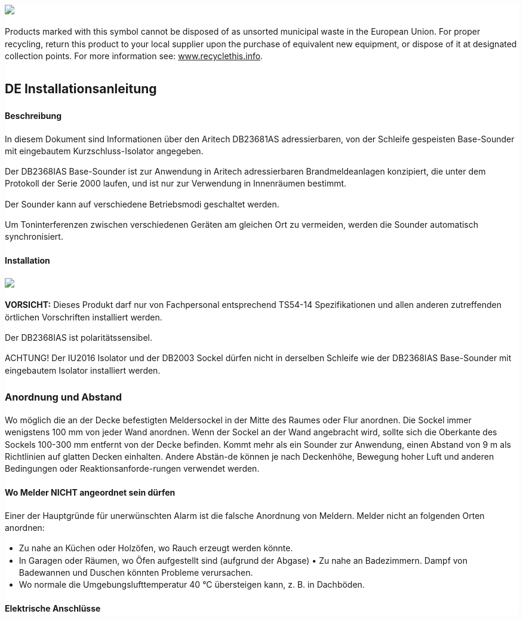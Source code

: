![](_page_1_Picture_26.jpeg)

Products marked with this symbol cannot be disposed of as unsorted municipal waste in the European Union. For proper recycling, return this product to your local supplier upon the purchase of equivalent new equipment, or dispose of it at designated collection points. For more information see: www.recyclethis.info.

## **DE Installationsanleitung**

#### **Beschreibung**

In diesem Dokument sind Informationen über den Aritech DB23681AS adressierbaren, von der Schleife gespeisten Base-Sounder mit eingebautem Kurzschluss-Isolator angegeben.

Der DB2368IAS Base-Sounder ist zur Anwendung in Aritech adressierbaren Brandmeldeanlagen konzipiert, die unter dem Protokoll der Serie 2000 laufen, und ist nur zur Verwendung in Innenräumen bestimmt.

Der Sounder kann auf verschiedene Betriebsmodi geschaltet werden.

Um Toninterferenzen zwischen verschiedenen Geräten am gleichen Ort zu vermeiden, werden die Sounder automatisch synchronisiert.

#### **Installation**

![](_page_2_Picture_7.jpeg)

**VORSICHT:** Dieses Produkt darf nur von Fachpersonal entsprechend TS54-14 Spezifikationen und allen anderen zutreffenden örtlichen Vorschriften installiert werden.

Der DB2368IAS ist polaritätssensibel.

ACHTUNG! Der IU2016 Isolator und der DB2003 Sockel dürfen nicht in derselben Schleife wie der DB2368IAS Base-Sounder mit eingebautem Isolator installiert werden.

### **Anordnung und Abstand**

Wo möglich die an der Decke befestigten Meldersockel in der Mitte des Raumes oder Flur anordnen. Die Sockel immer wenigstens 100 mm von jeder Wand anordnen. Wenn der Sockel an der Wand angebracht wird, sollte sich die Oberkante des Sockels 100-300 mm entfernt von der Decke befinden. Kommt mehr als ein Sounder zur Anwendung, einen Abstand von 9 m als Richtlinien auf glatten Decken einhalten. Andere Abstän-de können je nach Deckenhöhe, Bewegung hoher Luft und anderen Bedingungen oder Reaktionsanforde-rungen verwendet werden.

#### **Wo Melder NICHT angeordnet sein dürfen**

Einer der Hauptgründe für unerwünschten Alarm ist die falsche Anordnung von Meldern. Melder nicht an folgenden Orten anordnen:

- Zu nahe an Küchen oder Holzöfen, wo Rauch erzeugt werden könnte.
- In Garagen oder Räumen, wo Öfen aufgestellt sind (aufgrund der Abgase) • Zu nahe an Badezimmern. Dampf von Badewannen und Duschen könnten Probleme verursachen.
- Wo normale die Umgebungslufttemperatur 40 °C übersteigen kann, z. B. in Dachböden.

#### **Elektrische Anschlüsse**
